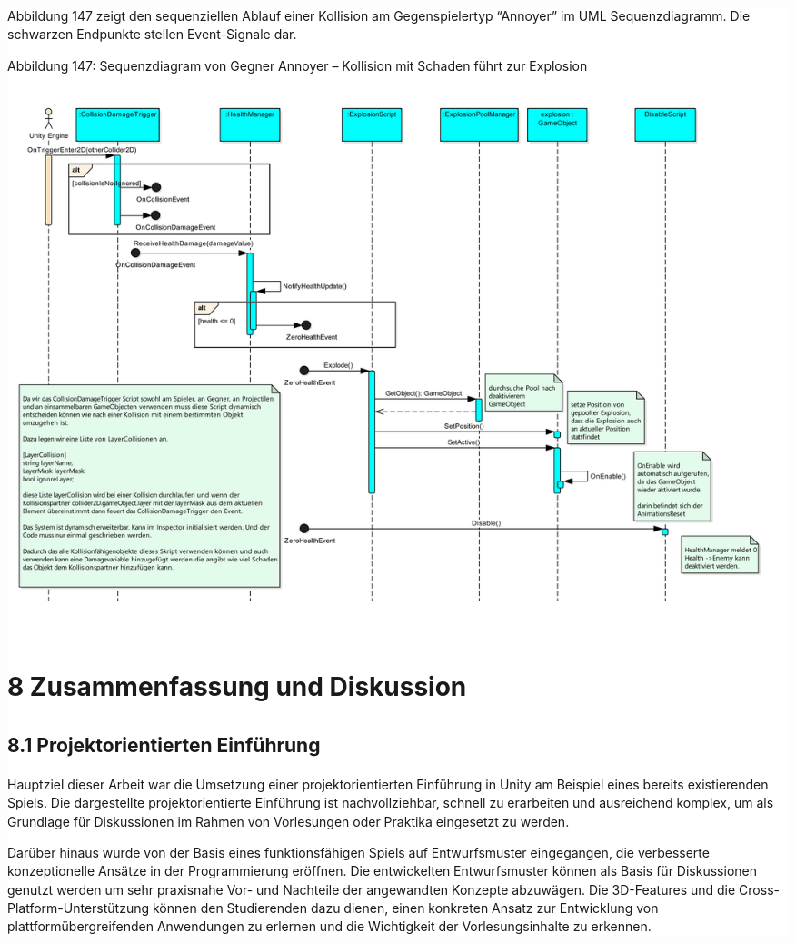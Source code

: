 
Abbildung 147 zeigt den sequenziellen Ablauf einer Kollision am Gegenspielertyp “Annoyer” im UML Sequenzdiagramm. Die schwarzen Endpunkte stellen Event-Signale dar.

Abbildung 147: Sequenzdiagram von Gegner Annoyer – Kollision mit Schaden führt zur Explosion
![](/docs/image187.png)
 
# 8         Zusammenfassung und Diskussion
## 8.1        Projektorientierten Einführung

Hauptziel dieser Arbeit war die Umsetzung einer projektorientierten Einführung in Unity am Beispiel eines bereits existierenden Spiels. Die dargestellte projektorientierte Einführung ist nachvollziehbar, schnell zu erarbeiten und ausreichend komplex, um als Grundlage für Diskussionen im Rahmen von Vorlesungen oder Praktika eingesetzt zu werden.

Darüber hinaus wurde von der Basis eines funktionsfähigen Spiels auf Entwurfsmuster eingegangen, die verbesserte konzeptionelle Ansätze in der Programmierung eröffnen. Die entwickelten Entwurfsmuster können als Basis für Diskussionen genutzt werden um sehr praxisnahe Vor- und Nachteile der angewandten Konzepte abzuwägen. Die 3D-Features und die Cross-Platform-Unterstützung können den Studierenden dazu dienen, einen konkreten Ansatz zur Entwicklung von plattformübergreifenden Anwendungen zu erlernen und die Wichtigkeit der Vorlesungsinhalte zu erkennen.
